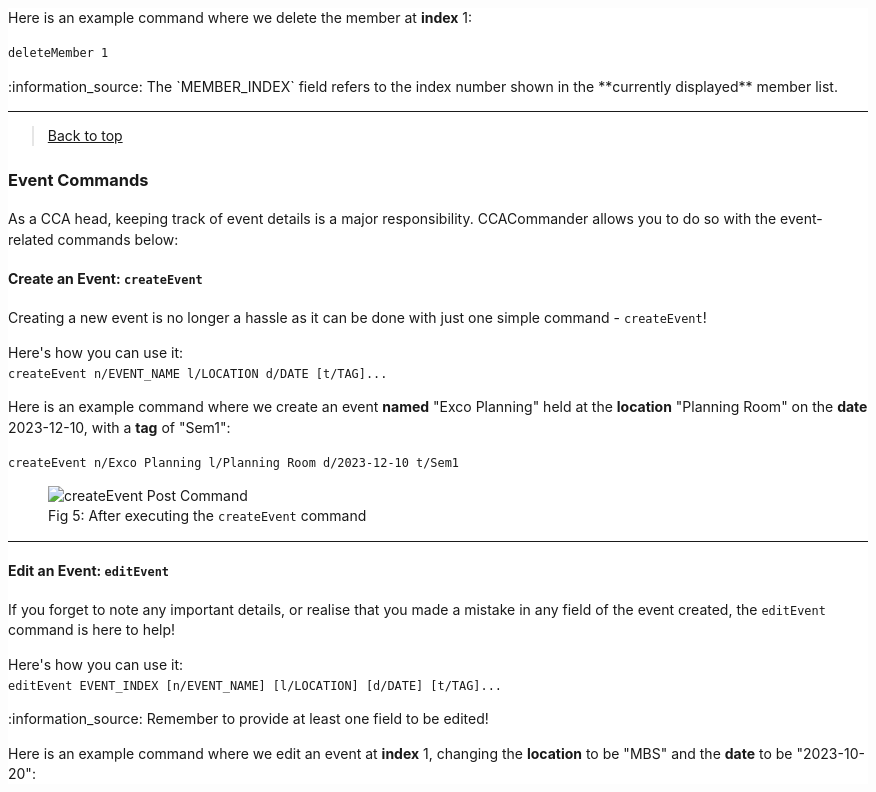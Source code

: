 Here is an example command where we delete the member at **index** 1:

`deleteMember 1`

<div markdown="block" class="alert alert-info">
:information_source: The `MEMBER_INDEX` field refers to the index number shown in the **currently displayed** member list.
</div>

<hr class="feature-class-separator">

> [Back to top](#table-of-contents)

<div style="page-break-after: always;"></div>

### Event Commands

As a CCA head, keeping track of event details is a major responsibility. CCACommander allows you to do so with the event-related commands below:

#### Create an Event: `createEvent`

Creating a new event is no longer a hassle as it can be done with just one simple command - `createEvent`!

Here's how you can use it:<br>
`createEvent n/EVENT_NAME l/LOCATION d/DATE [t/TAG]...`

Here is an example command where we create an event **named** "Exco Planning" held at the **location** "Planning Room" on the
**date** 2023-12-10, with a **tag** of "Sem1":

`createEvent n/Exco Planning l/Planning Room d/2023-12-10 t/Sem1`

<figure>
    <img src="images/CreateEventPostCommand.png"
         alt="createEvent Post Command">
    <figcaption>Fig 5: After executing the <code>createEvent</code> command</figcaption>
</figure>

<hr class="command-separator">

<div style="page-break-after: always;"></div>

#### Edit an Event: `editEvent`

If you forget to note any important details, or realise that you made a mistake in any field of the event created,
the `editEvent` command is here to help!

Here's how you can use it:<br>
`editEvent EVENT_INDEX [n/EVENT_NAME] [l/LOCATION] [d/DATE] [t/TAG]...`

<div markdown="block" class="alert alert-info">
:information_source: Remember to provide at least one field to be edited!
</div>

Here is an example command where we edit an event at **index** 1, changing the **location** to be "MBS" and the **date** to be "2023-10-20":
